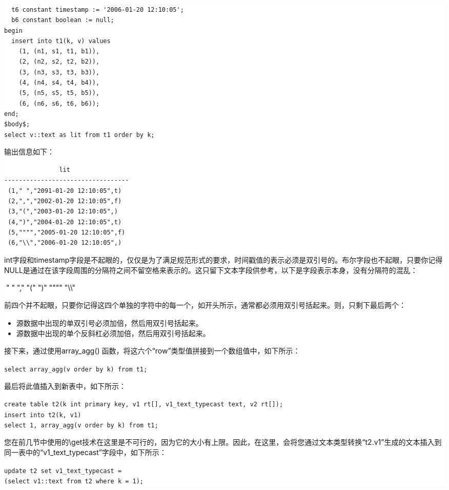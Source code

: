 ```
  t6 constant timestamp := '2006-01-20 12:10:05';
  b6 constant boolean := null;
begin
  insert into t1(k, v) values
    (1, (n1, s1, t1, b1)),
    (2, (n2, s2, t2, b2)),
    (3, (n3, s3, t3, b3)),
    (4, (n4, s4, t4, b4)),
    (5, (n5, s5, t5, b5)),
    (6, (n6, s6, t6, b6));
end;
$body$;
select v::text as lit from t1 order by k;
```

输出信息如下：

```
               lit
----------------------------------
 (1," ","2091-01-20 12:10:05",t)
 (2,",","2002-01-20 12:10:05",f)
 (3,"(","2003-01-20 12:10:05",)
 (4,")","2004-01-20 12:10:05",t)
 (5,"""","2005-01-20 12:10:05",f)
 (6,"\\","2006-01-20 12:10:05",)
```

int字段和timestamp字段是不起眼的，仅仅是为了满足规范形式的要求，时间戳值的表示必须是双引号的。布尔字段也不起眼，只要你记得NULL是通过在该字段周围的分隔符之间不留空格来表示的。这只留下文本字段供参考，以下是字段表示本身，没有分隔符的混乱：

​     " "     ","     "("     ")"     """"     "\\\\"

前四个并不起眼，只要你记得这四个单独的字符中的每一个，如开头所示，通常都必须用双引号括起来。则，只剩下最后两个：

* 源数据中出现的单双引号必须加倍，然后用双引号括起来。
* 源数据中出现的单个反斜杠必须加倍，然后用双引号括起来。

接下来，通过使用array_agg() 函数，将这六个“row”类型值拼接到一个数组值中，如下所示：

```
select array_agg(v order by k) from t1;
```

最后将此值插入到新表中，如下所示： 

```
create table t2(k int primary key, v1 rt[], v1_text_typecast text, v2 rt[]);
insert into t2(k, v1)
select 1, array_agg(v order by k) from t1;
```

您在前几节中使用的\get技术在这里是不可行的，因为它的大小有上限。因此，在这里，会将您通过文本类型转换“t2.v1”生成的文本插入到同一表中的“v1_text_typecast”字段中，如下所示：

```
update t2 set v1_text_typecast =
(select v1::text from t2 where k = 1);
```
